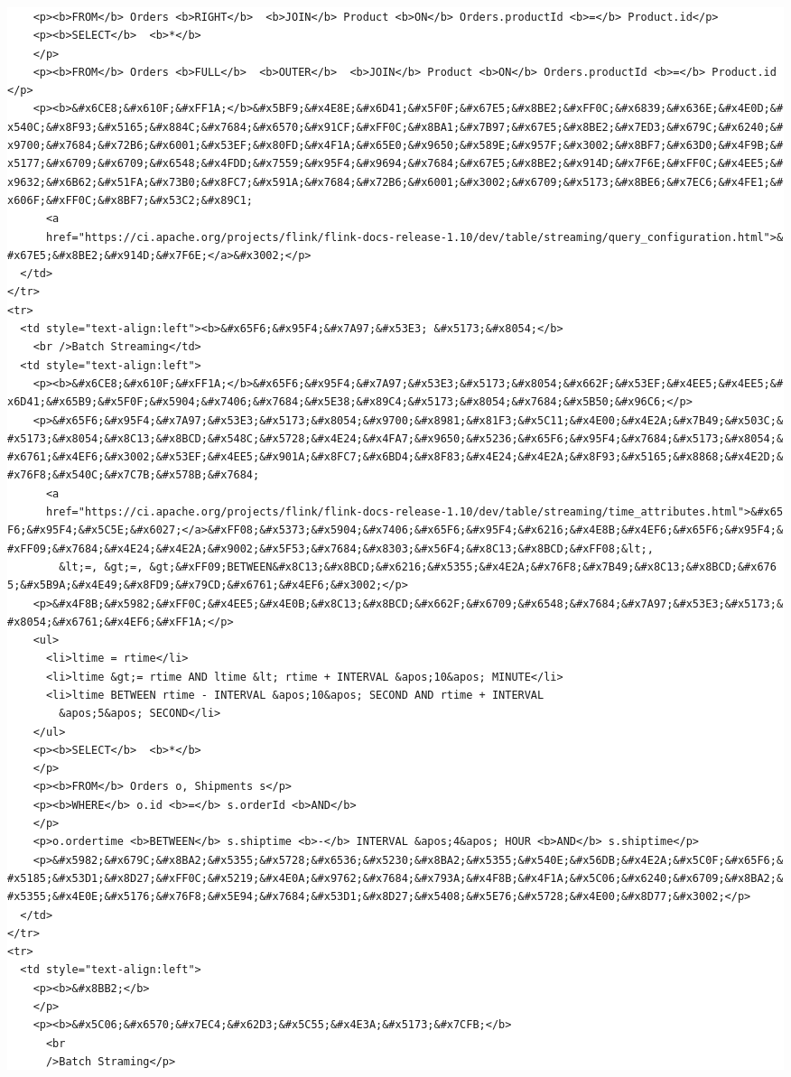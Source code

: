         <p><b>FROM</b> Orders <b>RIGHT</b>  <b>JOIN</b> Product <b>ON</b> Orders.productId <b>=</b> Product.id</p>
        <p><b>SELECT</b>  <b>*</b>
        </p>
        <p><b>FROM</b> Orders <b>FULL</b>  <b>OUTER</b>  <b>JOIN</b> Product <b>ON</b> Orders.productId <b>=</b> Product.id</p>
        <p><b>&#x6CE8;&#x610F;&#xFF1A;</b>&#x5BF9;&#x4E8E;&#x6D41;&#x5F0F;&#x67E5;&#x8BE2;&#xFF0C;&#x6839;&#x636E;&#x4E0D;&#x540C;&#x8F93;&#x5165;&#x884C;&#x7684;&#x6570;&#x91CF;&#xFF0C;&#x8BA1;&#x7B97;&#x67E5;&#x8BE2;&#x7ED3;&#x679C;&#x6240;&#x9700;&#x7684;&#x72B6;&#x6001;&#x53EF;&#x80FD;&#x4F1A;&#x65E0;&#x9650;&#x589E;&#x957F;&#x3002;&#x8BF7;&#x63D0;&#x4F9B;&#x5177;&#x6709;&#x6709;&#x6548;&#x4FDD;&#x7559;&#x95F4;&#x9694;&#x7684;&#x67E5;&#x8BE2;&#x914D;&#x7F6E;&#xFF0C;&#x4EE5;&#x9632;&#x6B62;&#x51FA;&#x73B0;&#x8FC7;&#x591A;&#x7684;&#x72B6;&#x6001;&#x3002;&#x6709;&#x5173;&#x8BE6;&#x7EC6;&#x4FE1;&#x606F;&#xFF0C;&#x8BF7;&#x53C2;&#x89C1;
          <a
          href="https://ci.apache.org/projects/flink/flink-docs-release-1.10/dev/table/streaming/query_configuration.html">&#x67E5;&#x8BE2;&#x914D;&#x7F6E;</a>&#x3002;</p>
      </td>
    </tr>
    <tr>
      <td style="text-align:left"><b>&#x65F6;&#x95F4;&#x7A97;&#x53E3; &#x5173;&#x8054;</b>
        <br />Batch Streaming</td>
      <td style="text-align:left">
        <p><b>&#x6CE8;&#x610F;&#xFF1A;</b>&#x65F6;&#x95F4;&#x7A97;&#x53E3;&#x5173;&#x8054;&#x662F;&#x53EF;&#x4EE5;&#x4EE5;&#x6D41;&#x65B9;&#x5F0F;&#x5904;&#x7406;&#x7684;&#x5E38;&#x89C4;&#x5173;&#x8054;&#x7684;&#x5B50;&#x96C6;</p>
        <p>&#x65F6;&#x95F4;&#x7A97;&#x53E3;&#x5173;&#x8054;&#x9700;&#x8981;&#x81F3;&#x5C11;&#x4E00;&#x4E2A;&#x7B49;&#x503C;&#x5173;&#x8054;&#x8C13;&#x8BCD;&#x548C;&#x5728;&#x4E24;&#x4FA7;&#x9650;&#x5236;&#x65F6;&#x95F4;&#x7684;&#x5173;&#x8054;&#x6761;&#x4EF6;&#x3002;&#x53EF;&#x4EE5;&#x901A;&#x8FC7;&#x6BD4;&#x8F83;&#x4E24;&#x4E2A;&#x8F93;&#x5165;&#x8868;&#x4E2D;&#x76F8;&#x540C;&#x7C7B;&#x578B;&#x7684;
          <a
          href="https://ci.apache.org/projects/flink/flink-docs-release-1.10/dev/table/streaming/time_attributes.html">&#x65F6;&#x95F4;&#x5C5E;&#x6027;</a>&#xFF08;&#x5373;&#x5904;&#x7406;&#x65F6;&#x95F4;&#x6216;&#x4E8B;&#x4EF6;&#x65F6;&#x95F4;&#xFF09;&#x7684;&#x4E24;&#x4E2A;&#x9002;&#x5F53;&#x7684;&#x8303;&#x56F4;&#x8C13;&#x8BCD;&#xFF08;&lt;,
            &lt;=, &gt;=, &gt;&#xFF09;BETWEEN&#x8C13;&#x8BCD;&#x6216;&#x5355;&#x4E2A;&#x76F8;&#x7B49;&#x8C13;&#x8BCD;&#x6765;&#x5B9A;&#x4E49;&#x8FD9;&#x79CD;&#x6761;&#x4EF6;&#x3002;</p>
        <p>&#x4F8B;&#x5982;&#xFF0C;&#x4EE5;&#x4E0B;&#x8C13;&#x8BCD;&#x662F;&#x6709;&#x6548;&#x7684;&#x7A97;&#x53E3;&#x5173;&#x8054;&#x6761;&#x4EF6;&#xFF1A;</p>
        <ul>
          <li>ltime = rtime</li>
          <li>ltime &gt;= rtime AND ltime &lt; rtime + INTERVAL &apos;10&apos; MINUTE</li>
          <li>ltime BETWEEN rtime - INTERVAL &apos;10&apos; SECOND AND rtime + INTERVAL
            &apos;5&apos; SECOND</li>
        </ul>
        <p><b>SELECT</b>  <b>*</b>
        </p>
        <p><b>FROM</b> Orders o, Shipments s</p>
        <p><b>WHERE</b> o.id <b>=</b> s.orderId <b>AND</b>
        </p>
        <p>o.ordertime <b>BETWEEN</b> s.shiptime <b>-</b> INTERVAL &apos;4&apos; HOUR <b>AND</b> s.shiptime</p>
        <p>&#x5982;&#x679C;&#x8BA2;&#x5355;&#x5728;&#x6536;&#x5230;&#x8BA2;&#x5355;&#x540E;&#x56DB;&#x4E2A;&#x5C0F;&#x65F6;&#x5185;&#x53D1;&#x8D27;&#xFF0C;&#x5219;&#x4E0A;&#x9762;&#x7684;&#x793A;&#x4F8B;&#x4F1A;&#x5C06;&#x6240;&#x6709;&#x8BA2;&#x5355;&#x4E0E;&#x5176;&#x76F8;&#x5E94;&#x7684;&#x53D1;&#x8D27;&#x5408;&#x5E76;&#x5728;&#x4E00;&#x8D77;&#x3002;</p>
      </td>
    </tr>
    <tr>
      <td style="text-align:left">
        <p><b>&#x8BB2;</b>
        </p>
        <p><b>&#x5C06;&#x6570;&#x7EC4;&#x62D3;&#x5C55;&#x4E3A;&#x5173;&#x7CFB;</b>
          <br
          />Batch Straming</p>